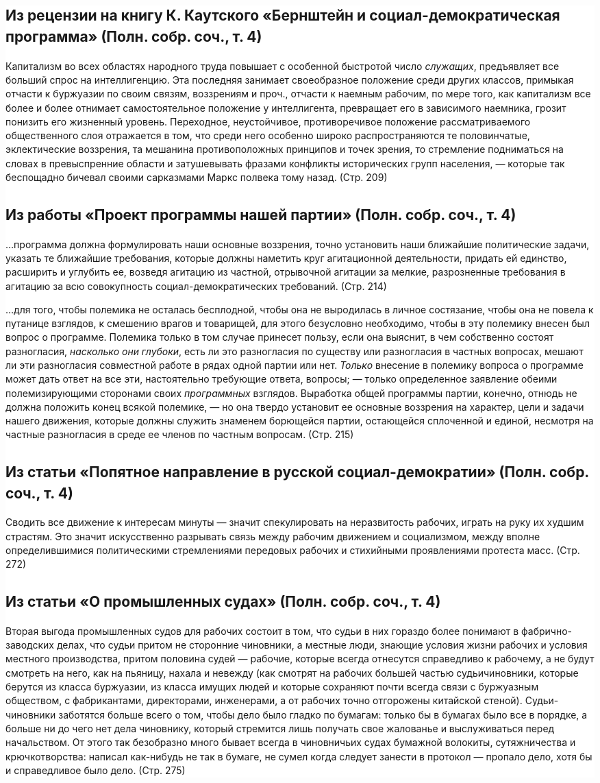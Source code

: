 ## Из рецензии на книгу К. Каутского «Бернштейн и социал-демократическая программа» (Полн. собр. соч., т. 4)

Капитализм во всех областях народного труда повышает с особенной быстротой число _служащих_, предъявляет все больший спрос на интеллигенцию. Эта последняя занимает своеобразное положение среди других классов, примыкая отчасти к буржуазии по своим связям, воззрениям и проч., отчасти к наемным рабочим, по мере того, как капитализм все более и более отнимает самостоятельное положение у интеллигента, превращает его в зависимого наемника, грозит понизить его жизненный уровень. Переходное, неустойчивое, противоречивое положение рассматриваемого общественного слоя отражается в том, что среди него особенно широко распространяются те половинчатые, эклектические воззрения, та мешанина противоположных принципов и точек зрения, то стремление подниматься на словах в превыспренние области и затушевывать фразами конфликты исторических групп населения, — которые так беспощадно бичевал своими сарказмами Маркс полвека тому назад. (Стр. 209)

## Из работы «Проект программы нашей партии» (Полн. собр. соч., т. 4)

…программа должна формулировать наши основные воззрения, точно установить наши ближайшие политические задачи, указать те ближайшие требования, которые должны наметить круг агитационной деятельности, придать ей единство, расширить и углубить ее, возведя агитацию из частной, отрывочной агитации за мелкие, разрозненные требования в агитацию за всю совокупность социал-демократических требований. (Стр. 214)

…для того, чтобы полемика не осталась бесплодной, чтобы она не выродилась в личное состязание, чтобы она не повела к путанице взглядов, к смешению врагов и товарищей, для этого безусловно необходимо, чтобы в эту полемику внесен был вопрос о программе. Полемика только в том случае принесет пользу, если она выяснит, в чем собственно состоят разногласия, _насколько они глубоки_, есть ли это разногласия по существу или разногласия в частных вопросах, мешают ли эти разногласия совместной работе в рядах одной партии или нет. _Только_ внесение в полемику вопроса о программе может дать ответ на все эти, настоятельно требующие ответа, вопросы; — только определенное заявление обеими полемизирующими сторонами своих _программных_ взглядов. Выработка общей программы партии, конечно, отнюдь не должна положить конец всякой полемике, — но она твердо установит ее основные воззрения на характер, цели и задачи нашего движения, которые должны служить знаменем борющейся партии, остающейся сплоченной и единой, несмотря на частные разногласия в среде ее членов по частным вопросам. (Стр. 215)

## Из статьи «Попятное направление в русской социал-демократии» (Полн. собр. соч., т. 4)

Сводить все движение к интересам минуты — значит спекулировать на неразвитость рабочих, играть на руку их худшим страстям. Это значит искусственно разрывать связь между рабочим движением и социализмом, между вполне определившимися политическими стремлениями передовых рабочих и стихийными проявлениями протеста масс. (Стр. 272)

## Из статьи **«О промышленных судах»** (Полн. собр. соч., т. 4)

Вторая выгода промышленных судов для рабочих состоит в том, что судьи в них гораздо более понимают в фабрично-заводских делах, что судьи притом не сторонние чиновники, а местные люди, знающие условия жизни рабочих и условия местного производства, притом половина судей — рабочие, которые всегда отнесутся справедливо к рабочему, а не будут смотреть на него, как на пьяницу, нахала и невежду (как смотрят на рабочих большей частью судьичиновники, которые берутся из класса буржуазии, из класса имущих людей и которые сохраняют почти всегда связи с буржуазным обществом, с фабрикантами, директорами, инженерами, а от рабочих точно отгорожены китайской стеной). Судьи-чиновники заботятся больше всего о том, чтобы дело было гладко по бумагам: только бы в бумагах было все в порядке, а больше ни до чего нет дела чиновнику, который стремится лишь получать свое жалованье и выслуживаться перед начальством. От этого так безобразно много бывает всегда в чиновничьих судах бумажной волокиты, сутяжничества и крючкотворства: написал как-нибудь не так в бумаге, не сумел когда следует занести в протокол — пропало дело, хотя бы и справедливое было дело. (Стр. 275)

